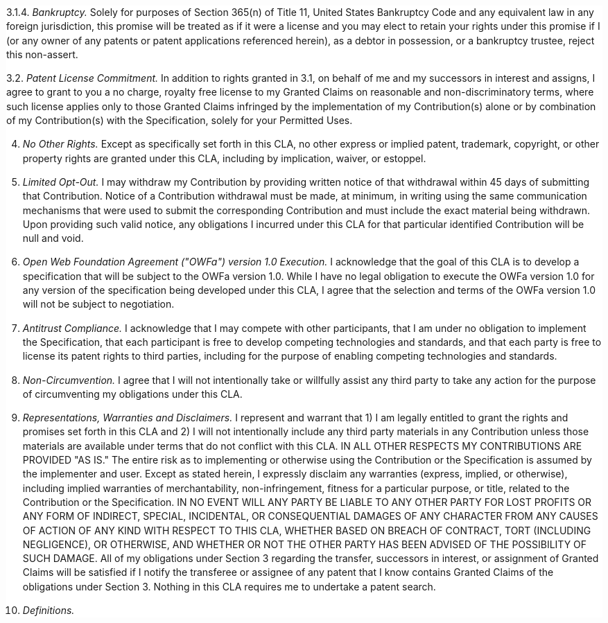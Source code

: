  3.1.4. _Bankruptcy._  Solely for purposes of Section 365(n) of Title 11, United States Bankruptcy Code and any equivalent law in any foreign jurisdiction, this promise will be treated as if it were a license and you may elect to retain your rights under this promise if I (or any owner of any patents or patent applications referenced herein), as a debtor in possession, or a bankruptcy trustee, reject this non-assert.

3.2.  _Patent License Commitment._  In addition to rights granted in 3.1, on behalf of me and my successors in interest and assigns, I agree to grant to you a no charge, royalty free license to my Granted Claims on reasonable and non-discriminatory terms, where such license applies only to those Granted Claims infringed by the implementation of my Contribution(s) alone or by combination of my Contribution(s) with the Specification, solely for your Permitted Uses.

4.  _No Other Rights._ Except as specifically set forth in this CLA, no other express or implied patent, trademark, copyright, or other property rights are granted under this CLA, including by implication, waiver, or estoppel.

5.  _Limited Opt-Out._  I may withdraw my Contribution by providing written notice of that withdrawal within 45 days of submitting that Contribution.  Notice of a Contribution withdrawal must be made, at minimum, in writing using the same communication mechanisms that were used to submit the corresponding Contribution and must include the exact material being withdrawn. Upon providing such valid notice, any obligations I incurred under this CLA for that particular identified Contribution will be null and void.

6.  _Open Web Foundation Agreement ("OWFa") version 1.0 Execution._  I acknowledge that the goal of this CLA is to develop a specification that will be subject to the OWFa version 1.0.  While I have no legal obligation to execute the OWFa version 1.0 for any version of the specification being developed under this CLA, I agree that the selection and terms of the OWFa version 1.0 will not be subject to negotiation.

7.  _Antitrust Compliance._  I acknowledge that I may compete with other participants, that I am under no obligation to implement the Specification, that each participant is free to develop competing technologies and standards, and that each party is free to license its patent rights to third parties, including for the purpose of enabling competing technologies and standards.

8.  _Non-Circumvention._  I agree that I will not intentionally take or willfully assist any third party to take any action for the purpose of circumventing my obligations under this CLA.

9.  _Representations, Warranties and Disclaimers._  I represent and warrant that 1) I am legally entitled to grant the rights and promises set forth in this CLA and 2) I will not intentionally include any third party materials in any Contribution unless those materials are available under terms that do not conflict with this CLA. IN ALL OTHER RESPECTS MY CONTRIBUTIONS ARE PROVIDED "AS IS."  The entire risk as to implementing or otherwise using the Contribution or the Specification is assumed by the implementer and user. Except as stated herein, I expressly disclaim any warranties (express, implied, or otherwise), including implied warranties of merchantability, non-infringement, fitness for a particular purpose, or title, related to the Contribution or the Specification. IN NO EVENT WILL ANY PARTY BE LIABLE TO ANY OTHER PARTY FOR LOST PROFITS OR ANY FORM OF INDIRECT, SPECIAL, INCIDENTAL, OR CONSEQUENTIAL DAMAGES OF ANY CHARACTER FROM ANY CAUSES OF ACTION OF ANY KIND WITH RESPECT TO THIS CLA, WHETHER BASED ON BREACH OF CONTRACT, TORT (INCLUDING NEGLIGENCE), OR OTHERWISE, AND WHETHER OR NOT THE OTHER PARTY HAS BEEN ADVISED OF THE POSSIBILITY OF SUCH DAMAGE. All of my obligations under Section 3 regarding the transfer, successors in interest, or assignment of Granted Claims will be satisfied if I notify the transferee or assignee of any patent that I know contains Granted Claims of the obligations under Section 3. Nothing in this CLA requires me to undertake a patent search.

10.  _Definitions._
